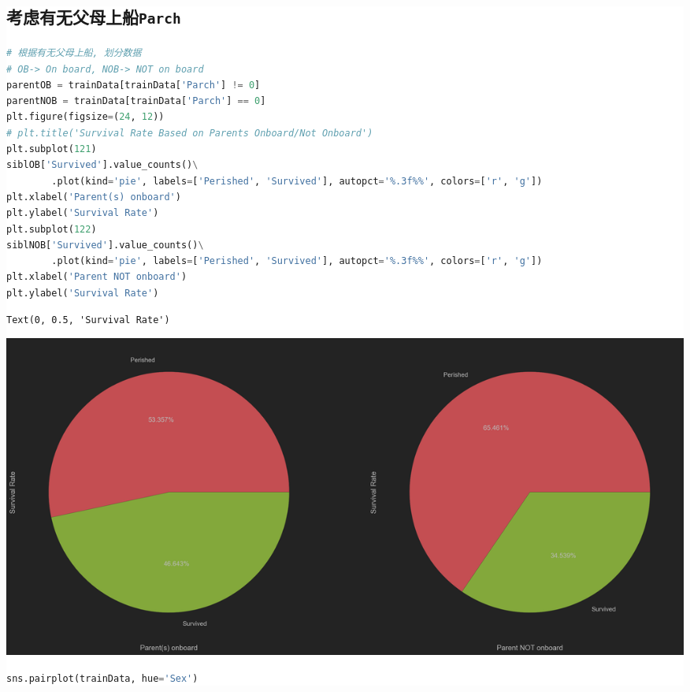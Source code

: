 ## 考虑有无父母上船`Parch`


```python
# 根据有无父母上船, 划分数据
# OB-> On board, NOB-> NOT on board
parentOB = trainData[trainData['Parch'] != 0]
parentNOB = trainData[trainData['Parch'] == 0]
plt.figure(figsize=(24, 12))
# plt.title('Survival Rate Based on Parents Onboard/Not Onboard')
plt.subplot(121)
siblOB['Survived'].value_counts()\
        .plot(kind='pie', labels=['Perished', 'Survived'], autopct='%.3f%%', colors=['r', 'g'])
plt.xlabel('Parent(s) onboard')
plt.ylabel('Survival Rate')
plt.subplot(122)
siblNOB['Survived'].value_counts()\
        .plot(kind='pie', labels=['Perished', 'Survived'], autopct='%.3f%%', colors=['r', 'g'])
plt.xlabel('Parent NOT onboard')
plt.ylabel('Survival Rate')
```




    Text(0, 0.5, 'Survival Rate')




![png](output_45_1.png)



```python
sns.pairplot(trainData, hue='Sex')
```
